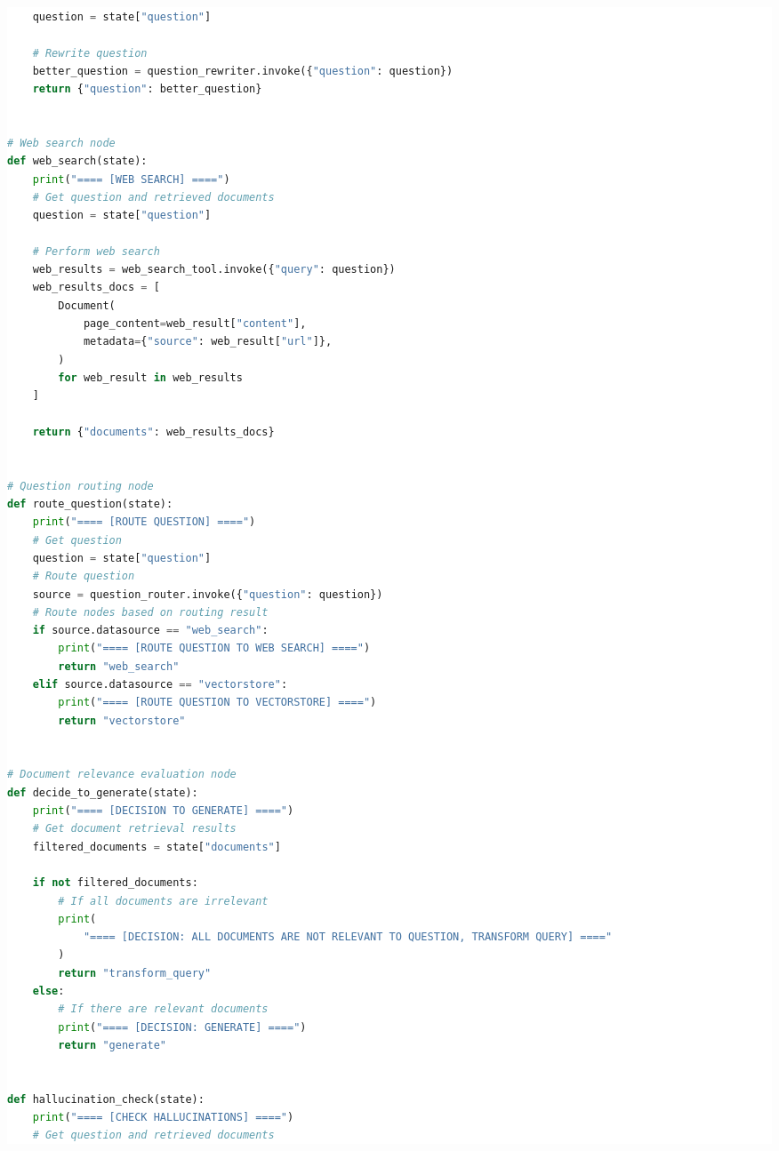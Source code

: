 ```python
    question = state["question"]

    # Rewrite question
    better_question = question_rewriter.invoke({"question": question})
    return {"question": better_question}


# Web search node
def web_search(state):
    print("==== [WEB SEARCH] ====")
    # Get question and retrieved documents
    question = state["question"]

    # Perform web search
    web_results = web_search_tool.invoke({"query": question})
    web_results_docs = [
        Document(
            page_content=web_result["content"],
            metadata={"source": web_result["url"]},
        )
        for web_result in web_results
    ]

    return {"documents": web_results_docs}


# Question routing node
def route_question(state):
    print("==== [ROUTE QUESTION] ====")
    # Get question
    question = state["question"]
    # Route question
    source = question_router.invoke({"question": question})
    # Route nodes based on routing result
    if source.datasource == "web_search":
        print("==== [ROUTE QUESTION TO WEB SEARCH] ====")
        return "web_search"
    elif source.datasource == "vectorstore":
        print("==== [ROUTE QUESTION TO VECTORSTORE] ====")
        return "vectorstore"


# Document relevance evaluation node
def decide_to_generate(state):
    print("==== [DECISION TO GENERATE] ====")
    # Get document retrieval results
    filtered_documents = state["documents"]

    if not filtered_documents:
        # If all documents are irrelevant
        print(
            "==== [DECISION: ALL DOCUMENTS ARE NOT RELEVANT TO QUESTION, TRANSFORM QUERY] ===="
        )
        return "transform_query"
    else:
        # If there are relevant documents
        print("==== [DECISION: GENERATE] ====")
        return "generate"


def hallucination_check(state):
    print("==== [CHECK HALLUCINATIONS] ====")
    # Get question and retrieved documents
```